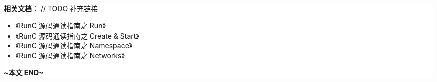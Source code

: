 

**相关文档**： // TODO 补充链接

- 《RunC 源码通读指南之 Run》
- 《RunC 源码通读指南之 Create & Start》
- 《RunC 源码通读指南之 Namespace》
- 《RunC 源码通读指南之 Networks》

**~本文 END~**

